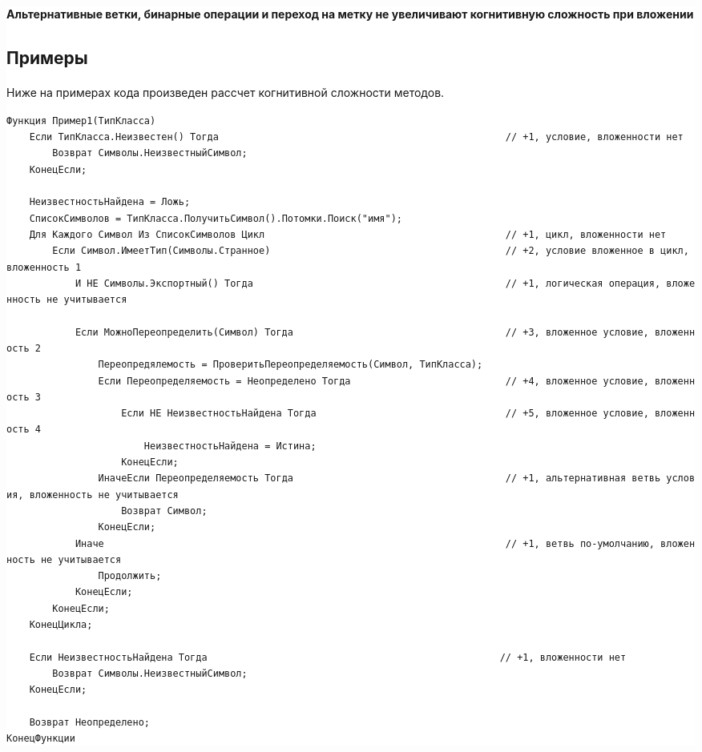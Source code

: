 #### Альтернативные ветки, бинарные операции и переход на метку не увеличивают когнитивную сложность при вложении

## Примеры

Ниже на примерах кода произведен рассчет когнитивной сложности методов.

```bsl
Функция Пример1(ТипКласса)
    Если ТипКласса.Неизвестен() Тогда                                                  // +1, условие, вложенности нет
        Возврат Символы.НеизвестныйСимвол;
    КонецЕсли;

    НеизвестностьНайдена = Ложь;
    СписокСимволов = ТипКласса.ПолучитьСимвол().Потомки.Поиск("имя");
    Для Каждого Символ Из СписокСимволов Цикл                                          // +1, цикл, вложенности нет
        Если Символ.ИмеетТип(Символы.Странное)                                         // +2, условие вложенное в цикл, вложенность 1
            И НЕ Символы.Экспортный() Тогда                                            // +1, логическая операция, вложенность не учитывается

            Если МожноПереопределить(Символ) Тогда                                     // +3, вложенное условие, вложенность 2
                Переопредялемость = ПроверитьПереопределяемость(Символ, ТипКласса);
                Если Переопределяемость = Неопределено Тогда                           // +4, вложенное условие, вложенность 3
                    Если НЕ НеизвестностьНайдена Тогда                                 // +5, вложенное условие, вложенность 4
                        НеизвестностьНайдена = Истина;
                    КонецЕсли;
                ИначеЕсли Переопределяемость Тогда                                     // +1, альтернативная ветвь условия, вложенность не учитывается
                    Возврат Символ;
                КонецЕсли;
            Иначе                                                                      // +1, ветвь по-умолчанию, вложенность не учитывается
                Продолжить;
            КонецЕсли;
        КонецЕсли;
    КонецЦикла;

    Если НеизвестностьНайдена Тогда                                                   // +1, вложенности нет
        Возврат Символы.НеизвестныйСимвол;
    КонецЕсли;

    Возврат Неопределено;
КонецФункции

```
